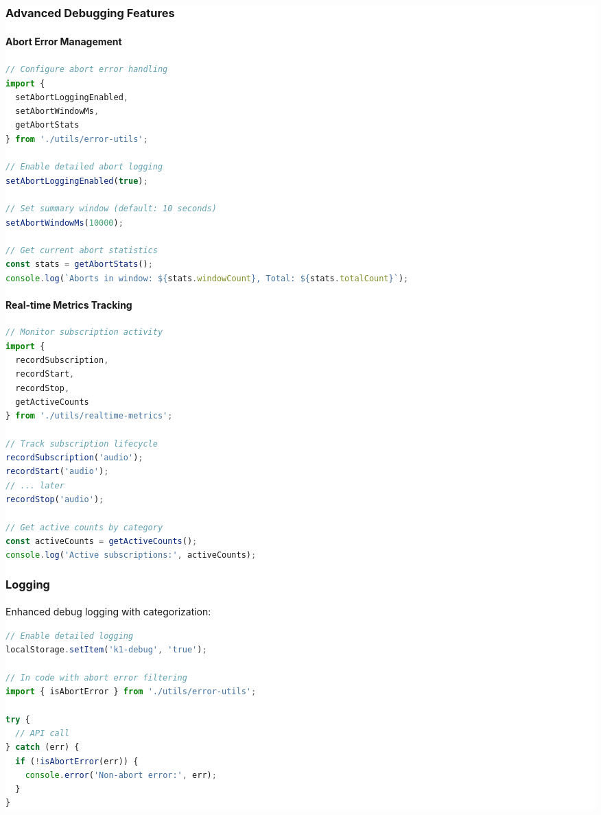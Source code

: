 ### Advanced Debugging Features

#### Abort Error Management
```typescript
// Configure abort error handling
import { 
  setAbortLoggingEnabled, 
  setAbortWindowMs, 
  getAbortStats 
} from './utils/error-utils';

// Enable detailed abort logging
setAbortLoggingEnabled(true);

// Set summary window (default: 10 seconds)
setAbortWindowMs(10000);

// Get current abort statistics
const stats = getAbortStats();
console.log(`Aborts in window: ${stats.windowCount}, Total: ${stats.totalCount}`);
```

#### Real-time Metrics Tracking
```typescript
// Monitor subscription activity
import { 
  recordSubscription, 
  recordStart, 
  recordStop, 
  getActiveCounts 
} from './utils/realtime-metrics';

// Track subscription lifecycle
recordSubscription('audio');
recordStart('audio');
// ... later
recordStop('audio');

// Get active counts by category
const activeCounts = getActiveCounts();
console.log('Active subscriptions:', activeCounts);
```

### Logging
Enhanced debug logging with categorization:
```typescript
// Enable detailed logging
localStorage.setItem('k1-debug', 'true');

// In code with abort error filtering
import { isAbortError } from './utils/error-utils';

try {
  // API call
} catch (err) {
  if (!isAbortError(err)) {
    console.error('Non-abort error:', err);
  }
}
```
